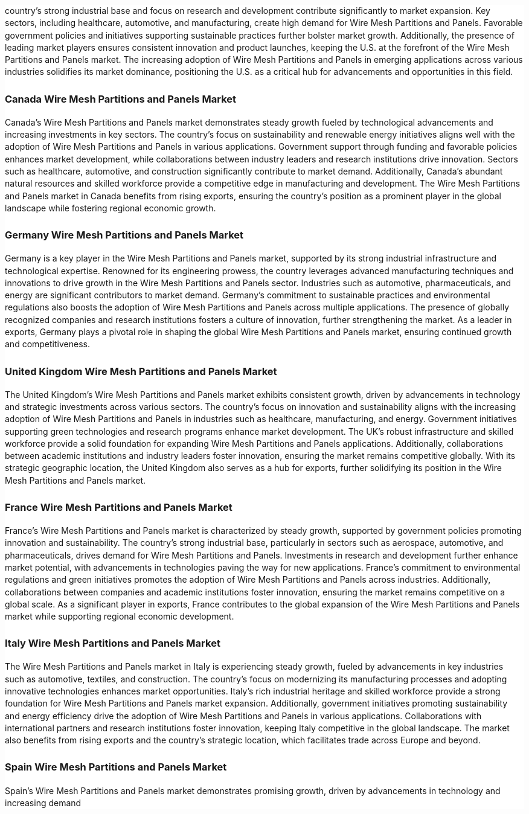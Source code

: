 country&rsquo;s strong industrial base and focus on research and development contribute significantly to market expansion. Key sectors, including healthcare, automotive, and manufacturing, create high demand for Wire Mesh Partitions and Panels. Favorable government policies and initiatives supporting sustainable practices further bolster market growth. Additionally, the presence of leading market players ensures consistent innovation and product launches, keeping the U.S. at the forefront of the Wire Mesh Partitions and Panels market. The increasing adoption of Wire Mesh Partitions and Panels in emerging applications across various industries solidifies its market dominance, positioning the U.S. as a critical hub for advancements and opportunities in this field.</p><h3>Canada Wire Mesh Partitions and Panels Market</h3><p>Canada&rsquo;s Wire Mesh Partitions and Panels market demonstrates steady growth fueled by technological advancements and increasing investments in key sectors. The country&rsquo;s focus on sustainability and renewable energy initiatives aligns well with the adoption of Wire Mesh Partitions and Panels in various applications. Government support through funding and favorable policies enhances market development, while collaborations between industry leaders and research institutions drive innovation. Sectors such as healthcare, automotive, and construction significantly contribute to market demand. Additionally, Canada&rsquo;s abundant natural resources and skilled workforce provide a competitive edge in manufacturing and development. The Wire Mesh Partitions and Panels market in Canada benefits from rising exports, ensuring the country&rsquo;s position as a prominent player in the global landscape while fostering regional economic growth.</p><h3>Germany Wire Mesh Partitions and Panels Market</h3><p>Germany is a key player in the Wire Mesh Partitions and Panels market, supported by its strong industrial infrastructure and technological expertise. Renowned for its engineering prowess, the country leverages advanced manufacturing techniques and innovations to drive growth in the Wire Mesh Partitions and Panels sector. Industries such as automotive, pharmaceuticals, and energy are significant contributors to market demand. Germany&rsquo;s commitment to sustainable practices and environmental regulations also boosts the adoption of Wire Mesh Partitions and Panels across multiple applications. The presence of globally recognized companies and research institutions fosters a culture of innovation, further strengthening the market. As a leader in exports, Germany plays a pivotal role in shaping the global Wire Mesh Partitions and Panels market, ensuring continued growth and competitiveness.</p><h3>United Kingdom Wire Mesh Partitions and Panels Market</h3><p>The United Kingdom&rsquo;s Wire Mesh Partitions and Panels market exhibits consistent growth, driven by advancements in technology and strategic investments across various sectors. The country&rsquo;s focus on innovation and sustainability aligns with the increasing adoption of Wire Mesh Partitions and Panels in industries such as healthcare, manufacturing, and energy. Government initiatives supporting green technologies and research programs enhance market development. The UK&rsquo;s robust infrastructure and skilled workforce provide a solid foundation for expanding Wire Mesh Partitions and Panels applications. Additionally, collaborations between academic institutions and industry leaders foster innovation, ensuring the market remains competitive globally. With its strategic geographic location, the United Kingdom also serves as a hub for exports, further solidifying its position in the Wire Mesh Partitions and Panels market.</p><h3>France Wire Mesh Partitions and Panels Market</h3><p>France&rsquo;s Wire Mesh Partitions and Panels market is characterized by steady growth, supported by government policies promoting innovation and sustainability. The country&rsquo;s strong industrial base, particularly in sectors such as aerospace, automotive, and pharmaceuticals, drives demand for Wire Mesh Partitions and Panels. Investments in research and development further enhance market potential, with advancements in technologies paving the way for new applications. France&rsquo;s commitment to environmental regulations and green initiatives promotes the adoption of Wire Mesh Partitions and Panels across industries. Additionally, collaborations between companies and academic institutions foster innovation, ensuring the market remains competitive on a global scale. As a significant player in exports, France contributes to the global expansion of the Wire Mesh Partitions and Panels market while supporting regional economic development.</p><h3>Italy Wire Mesh Partitions and Panels Market</h3><p>The Wire Mesh Partitions and Panels market in Italy is experiencing steady growth, fueled by advancements in key industries such as automotive, textiles, and construction. The country&rsquo;s focus on modernizing its manufacturing processes and adopting innovative technologies enhances market opportunities. Italy&rsquo;s rich industrial heritage and skilled workforce provide a strong foundation for Wire Mesh Partitions and Panels market expansion. Additionally, government initiatives promoting sustainability and energy efficiency drive the adoption of Wire Mesh Partitions and Panels in various applications. Collaborations with international partners and research institutions foster innovation, keeping Italy competitive in the global landscape. The market also benefits from rising exports and the country&rsquo;s strategic location, which facilitates trade across Europe and beyond.</p><h3>Spain Wire Mesh Partitions and Panels Market</h3><p>Spain&rsquo;s Wire Mesh Partitions and Panels market demonstrates promising growth, driven by advancements in technology and increasing demand